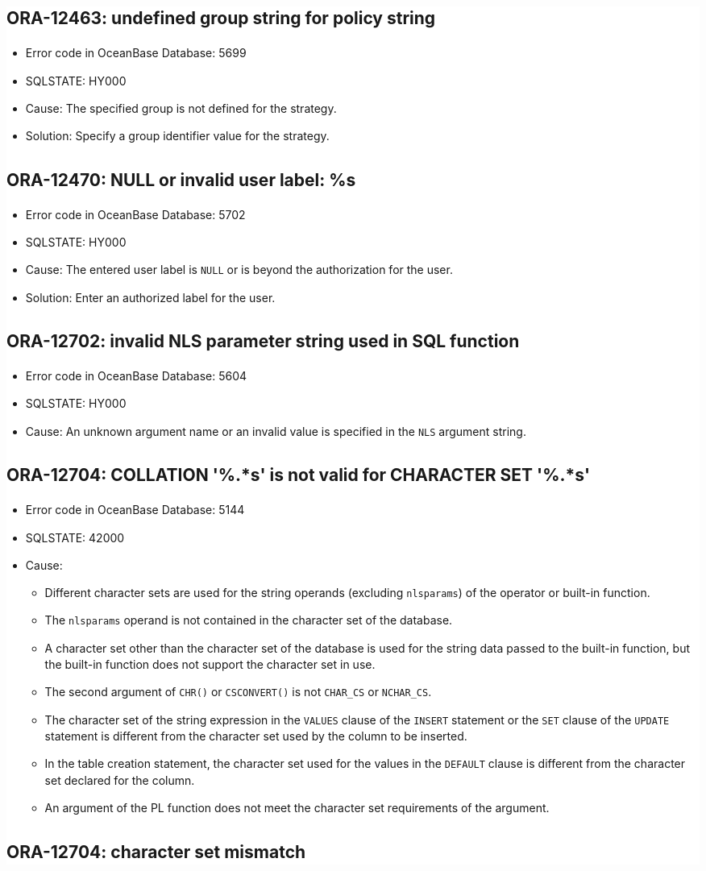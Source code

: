 ORA-12463: undefined group string for policy string
-----------------------------------------------------------------------

* Error code in OceanBase Database: 5699

* SQLSTATE: HY000

* Cause: The specified group is not defined for the strategy.

* Solution: Specify a group identifier value for the strategy.

ORA-12470: NULL or invalid user label: %s
-------------------------------------------------------------

* Error code in OceanBase Database: 5702

* SQLSTATE: HY000

* Cause: The entered user label is `NULL` or is beyond the authorization for the user.

* Solution: Enter an authorized label for the user.

ORA-12702: invalid NLS parameter string used in SQL function
--------------------------------------------------------------------------------

* Error code in OceanBase Database: 5604

* SQLSTATE: HY000

* Cause: An unknown argument name or an invalid value is specified in the `NLS` argument string.

ORA-12704: COLLATION '%.\*s' is not valid for CHARACTER SET '%.\*s'
---------------------------------------------------------------------------------------

* Error code in OceanBase Database: 5144

* SQLSTATE: 42000

* Cause:

   * Different character sets are used for the string operands (excluding `nlsparams`) of the operator or built-in function.

   * The `nlsparams` operand is not contained in the character set of the database.

   * A character set other than the character set of the database is used for the string data passed to the built-in function, but the built-in function does not support the character set in use.

   * The second argument of `CHR()` or `CSCONVERT()` is not `CHAR_CS` or `NCHAR_CS`.

   * The character set of the string expression in the `VALUES` clause of the `INSERT` statement or the `SET` clause of the `UPDATE` statement is different from the character set used by the column to be inserted.

   * In the table creation statement, the character set used for the values in the `DEFAULT` clause is different from the character set declared for the column.

   * An argument of the PL function does not meet the character set requirements of the argument.

ORA-12704: character set mismatch
-----------------------------------------------------
